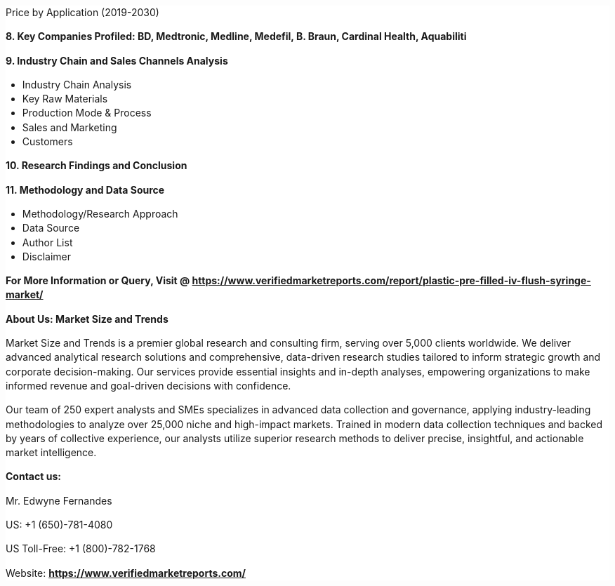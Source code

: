 Price by Application (2019-2030)</li></ul><p><strong>8. Key Companies Profiled: BD, Medtronic, Medline, Medefil, B. Braun, Cardinal Health, Aquabiliti</strong></p><p><strong>9. Industry Chain and Sales Channels Analysis</strong></p><ul><li>Industry Chain Analysis</li><li>Key Raw Materials</li><li>Production Mode &amp; Process</li><li>Sales and Marketing</li><li>Customers</li></ul><p><strong>10. Research Findings and Conclusion</strong></p><p><strong>11. Methodology and Data Source</strong></p><ul><li>Methodology/Research Approach</li><li>Data Source</li><li>Author List</li><li>Disclaimer</li></ul></p><p><strong>For More Information or Query, Visit @ <a href="https://www.verifiedmarketreports.com/report/plastic-pre-filled-iv-flush-syringe-market/">https://www.verifiedmarketreports.com/report/plastic-pre-filled-iv-flush-syringe-market/</a></strong></p><p><strong>About Us: Market Size and Trends</strong></p><p>Market Size and Trends is a premier global research and consulting firm, serving over 5,000 clients worldwide. We deliver advanced analytical research solutions and comprehensive, data-driven research studies tailored to inform strategic growth and corporate decision-making. Our services provide essential insights and in-depth analyses, empowering organizations to make informed revenue and goal-driven decisions with confidence.</p><p>Our team of 250 expert analysts and SMEs specializes in advanced data collection and governance, applying industry-leading methodologies to analyze over 25,000 niche and high-impact markets. Trained in modern data collection techniques and backed by years of collective experience, our analysts utilize superior research methods to deliver precise, insightful, and actionable market intelligence.</p><p><strong>Contact us:</strong></p><p>Mr. Edwyne Fernandes</p><p>US: +1 (650)-781-4080</p><p>US Toll-Free: +1 (800)-782-1768</p><p>Website: <strong><a href="https://www.verifiedmarketreports.com/">https://www.verifiedmarketreports.com/</a></strong></p>
